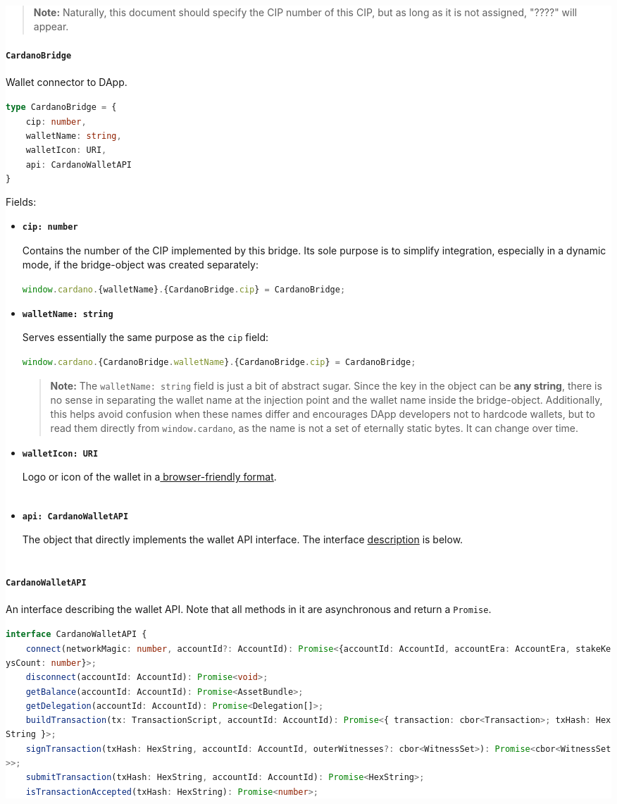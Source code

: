 > **Note:** Naturally, this document should specify the CIP number of this CIP, but as long as it is not assigned, "????" will appear.


#### `CardanoBridge`

Wallet connector to DApp.

```ts
type CardanoBridge = {
    cip: number,
    walletName: string,
    walletIcon: URI,
    api: CardanoWalletAPI
}
```

Fields:

* **`cip: number`**

  Contains the number of the CIP implemented by this bridge. Its sole purpose is to simplify integration, especially in a dynamic mode, if the bridge-object was created separately:

  ```js
  window.cardano.{walletName}.{CardanoBridge.cip} = CardanoBridge;
  ```

* **`walletName: string`**

  Serves essentially the same purpose as the `cip` field:

  ```js
  window.cardano.{CardanoBridge.walletName}.{CardanoBridge.cip} = CardanoBridge;
  ```

  > **Note:** The `walletName: string` field is just a bit of abstract sugar. Since the key in the object can be **any string**, there is no sense in separating the wallet name at the injection point and the wallet name inside the bridge-object.
  Additionally, this helps avoid confusion when these names differ and encourages DApp developers not to hardcode wallets, but to read them directly from `window.cardano`, as the name is not a set of eternally static bytes. It can change over time.



* **`walletIcon: URI`**

  Logo or icon of the wallet in a[ browser-friendly format](#uri).<br><br>

* **`api: CardanoWalletAPI`**

  The object that directly implements the wallet API interface. The interface [description](#cardanowalletapi) is below.<br><br>


#### `CardanoWalletAPI`

An interface describing the wallet API. Note that all methods in it are asynchronous and return a `Promise`.

```ts
interface CardanoWalletAPI {
    connect(networkMagic: number, accountId?: AccountId): Promise<{accountId: AccountId, accountEra: AccountEra, stakeKeysCount: number}>;
    disconnect(accountId: AccountId): Promise<void>;
    getBalance(accountId: AccountId): Promise<AssetBundle>;
    getDelegation(accountId: AccountId): Promise<Delegation[]>;
    buildTransaction(tx: TransactionScript, accountId: AccountId): Promise<{ transaction: cbor<Transaction>; txHash: HexString }>;
    signTransaction(txHash: HexString, accountId: AccountId, outerWitnesses?: cbor<WitnessSet>): Promise<cbor<WitnessSet>>;
    submitTransaction(txHash: HexString, accountId: AccountId): Promise<HexString>;
    isTransactionAccepted(txHash: HexString): Promise<number>;
```